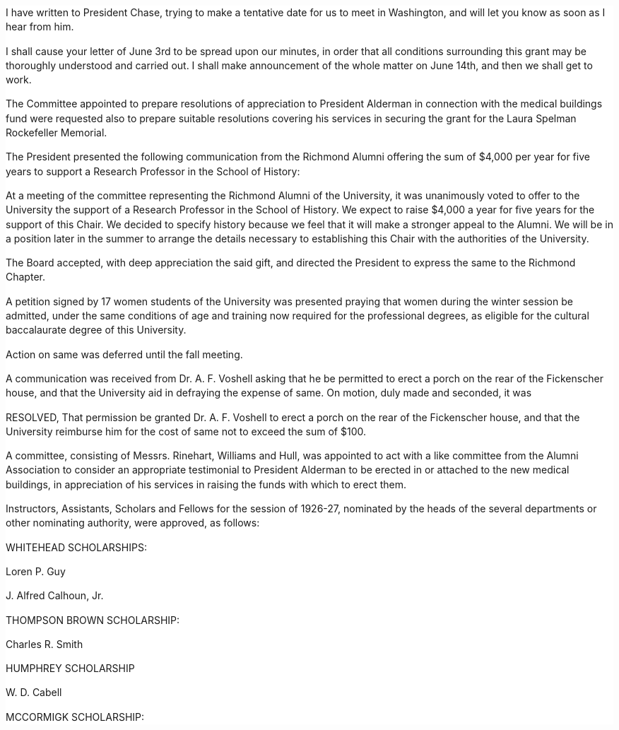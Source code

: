 I have written to President Chase, trying to make a tentative date for us to meet in Washington, and will let you know as soon as I hear from him.

I shall cause your letter of June 3rd to be spread upon our minutes, in order that all conditions surrounding this grant may be thoroughly understood and carried out. I shall make announcement of the whole matter on June 14th, and then we shall get to work.

The Committee appointed to prepare resolutions of appreciation to President Alderman in connection with the medical buildings fund were requested also to prepare suitable resolutions covering his services in securing the grant for the Laura Spelman Rockefeller Memorial.

The President presented the following communication from the Richmond Alumni offering the sum of $4,000 per year for five years to support a Research Professor in the School of History:

At a meeting of the committee representing the Richmond Alumni of the University, it was unanimously voted to offer to the University the support of a Research Professor in the School of History. We expect to raise $4,000 a year for five years for the support of this Chair. We decided to specify history because we feel that it will make a stronger appeal to the Alumni. We will be in a position later in the summer to arrange the details necessary to establishing this Chair with the authorities of the University.

The Board accepted, with deep appreciation the said gift, and directed the President to express the same to the Richmond Chapter.

A petition signed by 17 women students of the University was presented praying that women during the winter session be admitted, under the same conditions of age and training now required for the professional degrees, as eligible for the cultural baccalaurate degree of this University.

Action on same was deferred until the fall meeting.

A communication was received from Dr. A. F. Voshell asking that he be permitted to erect a porch on the rear of the Fickenscher house, and that the University aid in defraying the expense of same. On motion, duly made and seconded, it was

RESOLVED, That permission be granted Dr. A. F. Voshell to erect a porch on the rear of the Fickenscher house, and that the University reimburse him for the cost of same not to exceed the sum of $100.

A committee, consisting of Messrs. Rinehart, Williams and Hull, was appointed to act with a like committee from the Alumni Association to consider an appropriate testimonial to President Alderman to be erected in or attached to the new medical buildings, in appreciation of his services in raising the funds with which to erect them.

Instructors, Assistants, Scholars and Fellows for the session of 1926-27, nominated by the heads of the several departments or other nominating authority, were approved, as follows:

WHITEHEAD SCHOLARSHIPS:

Loren P. Guy

J. Alfred Calhoun, Jr.

THOMPSON BROWN SCHOLARSHIP:

Charles R. Smith

HUMPHREY SCHOLARSHIP

W. D. Cabell

MCCORMIGK SCHOLARSHIP:
